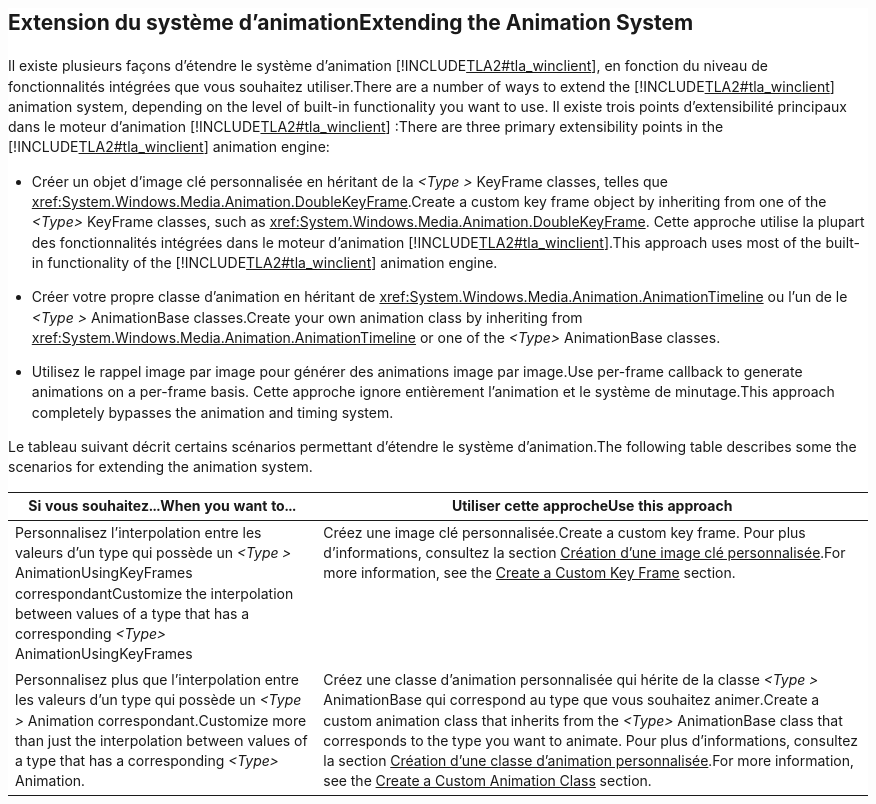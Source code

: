 <a name="extendingtheanimationsystem"></a>   
## <a name="extending-the-animation-system"></a><span data-ttu-id="e24c7-109">Extension du système d’animation</span><span class="sxs-lookup"><span data-stu-id="e24c7-109">Extending the Animation System</span></span>  
 <span data-ttu-id="e24c7-110">Il existe plusieurs façons d’étendre le système d’animation [!INCLUDE[TLA2#tla_winclient](../../../../includes/tla2sharptla-winclient-md.md)], en fonction du niveau de fonctionnalités intégrées que vous souhaitez utiliser.</span><span class="sxs-lookup"><span data-stu-id="e24c7-110">There are a number of ways to extend the [!INCLUDE[TLA2#tla_winclient](../../../../includes/tla2sharptla-winclient-md.md)] animation system, depending on the level of built-in functionality you want to use.</span></span>  <span data-ttu-id="e24c7-111">Il existe trois points d’extensibilité principaux dans le moteur d’animation [!INCLUDE[TLA2#tla_winclient](../../../../includes/tla2sharptla-winclient-md.md)] :</span><span class="sxs-lookup"><span data-stu-id="e24c7-111">There are three primary extensibility points in the [!INCLUDE[TLA2#tla_winclient](../../../../includes/tla2sharptla-winclient-md.md)] animation engine:</span></span>  
  
- <span data-ttu-id="e24c7-112">Créer un objet d’image clé personnalisée en héritant de la  *\<Type >* KeyFrame classes, telles que <xref:System.Windows.Media.Animation.DoubleKeyFrame>.</span><span class="sxs-lookup"><span data-stu-id="e24c7-112">Create a custom key frame object by inheriting from one of the *\<Type>* KeyFrame classes, such as <xref:System.Windows.Media.Animation.DoubleKeyFrame>.</span></span> <span data-ttu-id="e24c7-113">Cette approche utilise la plupart des fonctionnalités intégrées dans le moteur d’animation [!INCLUDE[TLA2#tla_winclient](../../../../includes/tla2sharptla-winclient-md.md)].</span><span class="sxs-lookup"><span data-stu-id="e24c7-113">This approach uses most of the built-in functionality of the [!INCLUDE[TLA2#tla_winclient](../../../../includes/tla2sharptla-winclient-md.md)] animation engine.</span></span>  
  
- <span data-ttu-id="e24c7-114">Créer votre propre classe d’animation en héritant de <xref:System.Windows.Media.Animation.AnimationTimeline> ou l’un de le  *\<Type >* AnimationBase classes.</span><span class="sxs-lookup"><span data-stu-id="e24c7-114">Create your own animation class by inheriting from <xref:System.Windows.Media.Animation.AnimationTimeline> or one of the *\<Type>* AnimationBase classes.</span></span>  
  
- <span data-ttu-id="e24c7-115">Utilisez le rappel image par image pour générer des animations image par image.</span><span class="sxs-lookup"><span data-stu-id="e24c7-115">Use per-frame callback to generate animations on a per-frame basis.</span></span> <span data-ttu-id="e24c7-116">Cette approche ignore entièrement l’animation et le système de minutage.</span><span class="sxs-lookup"><span data-stu-id="e24c7-116">This approach completely bypasses the animation and timing system.</span></span>  
  
 <span data-ttu-id="e24c7-117">Le tableau suivant décrit certains scénarios permettant d’étendre le système d’animation.</span><span class="sxs-lookup"><span data-stu-id="e24c7-117">The following table describes some the scenarios for extending the animation system.</span></span>  
  
|<span data-ttu-id="e24c7-118">Si vous souhaitez...</span><span class="sxs-lookup"><span data-stu-id="e24c7-118">When you want to...</span></span>|<span data-ttu-id="e24c7-119">Utiliser cette approche</span><span class="sxs-lookup"><span data-stu-id="e24c7-119">Use this approach</span></span>|  
|-------------------------|-----------------------|  
|<span data-ttu-id="e24c7-120">Personnalisez l’interpolation entre les valeurs d’un type qui possède un *\<Type >* AnimationUsingKeyFrames correspondant</span><span class="sxs-lookup"><span data-stu-id="e24c7-120">Customize the interpolation between values of a type that has a corresponding *\<Type>* AnimationUsingKeyFrames</span></span>|<span data-ttu-id="e24c7-121">Créez une image clé personnalisée.</span><span class="sxs-lookup"><span data-stu-id="e24c7-121">Create a custom key frame.</span></span> <span data-ttu-id="e24c7-122">Pour plus d’informations, consultez la section [Création d’une image clé personnalisée](#createacustomkeyframe).</span><span class="sxs-lookup"><span data-stu-id="e24c7-122">For more information, see the [Create a Custom Key Frame](#createacustomkeyframe) section.</span></span>|  
|<span data-ttu-id="e24c7-123">Personnalisez plus que l’interpolation entre les valeurs d’un type qui possède un *\<Type >* Animation correspondant.</span><span class="sxs-lookup"><span data-stu-id="e24c7-123">Customize more than just the interpolation between values of a type that has a corresponding *\<Type>* Animation.</span></span>|<span data-ttu-id="e24c7-124">Créez une classe d’animation personnalisée qui hérite de la classe *\<Type >* AnimationBase qui correspond au type que vous souhaitez animer.</span><span class="sxs-lookup"><span data-stu-id="e24c7-124">Create a custom animation class that inherits from the *\<Type>* AnimationBase class that corresponds to the type you want to animate.</span></span> <span data-ttu-id="e24c7-125">Pour plus d’informations, consultez la section [Création d’une classe d’animation personnalisée](#createacustomanimationtype).</span><span class="sxs-lookup"><span data-stu-id="e24c7-125">For more information, see the [Create a Custom Animation Class](#createacustomanimationtype) section.</span></span>|  